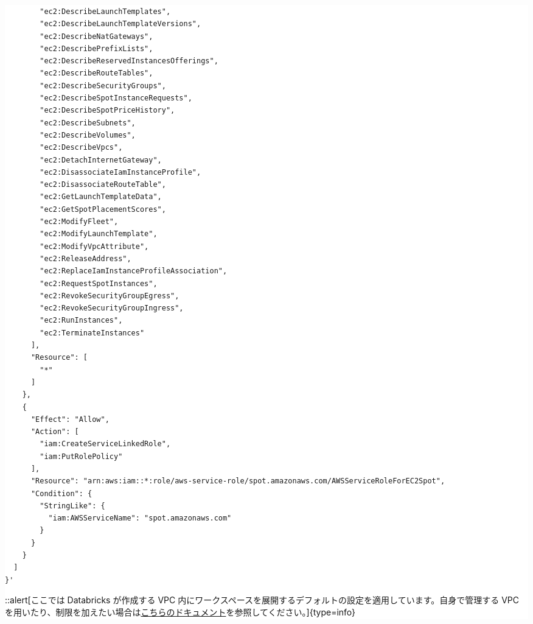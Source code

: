 ```bash:
        "ec2:DescribeLaunchTemplates",
        "ec2:DescribeLaunchTemplateVersions",
        "ec2:DescribeNatGateways",
        "ec2:DescribePrefixLists",
        "ec2:DescribeReservedInstancesOfferings",
        "ec2:DescribeRouteTables",
        "ec2:DescribeSecurityGroups",
        "ec2:DescribeSpotInstanceRequests",
        "ec2:DescribeSpotPriceHistory",
        "ec2:DescribeSubnets",
        "ec2:DescribeVolumes",
        "ec2:DescribeVpcs",
        "ec2:DetachInternetGateway",
        "ec2:DisassociateIamInstanceProfile",
        "ec2:DisassociateRouteTable",
        "ec2:GetLaunchTemplateData",
        "ec2:GetSpotPlacementScores",
        "ec2:ModifyFleet",
        "ec2:ModifyLaunchTemplate",
        "ec2:ModifyVpcAttribute",
        "ec2:ReleaseAddress",
        "ec2:ReplaceIamInstanceProfileAssociation",
        "ec2:RequestSpotInstances",
        "ec2:RevokeSecurityGroupEgress",
        "ec2:RevokeSecurityGroupIngress",
        "ec2:RunInstances",
        "ec2:TerminateInstances"
      ],
      "Resource": [
        "*"
      ]
    },
    {
      "Effect": "Allow",
      "Action": [
        "iam:CreateServiceLinkedRole",
        "iam:PutRolePolicy"
      ],
      "Resource": "arn:aws:iam::*:role/aws-service-role/spot.amazonaws.com/AWSServiceRoleForEC2Spot",
      "Condition": {
        "StringLike": {
          "iam:AWSServiceName": "spot.amazonaws.com"
        }
      }
    }
  ]
}'
```
::alert[ここでは Databricks が作成する VPC 内にワークスペースを展開するデフォルトの設定を適用しています。自身で管理する VPC を用いたり、制限を加えたい場合は[こちらのドキュメント](https://docs.databricks.com/administration-guide/account-settings-e2/credentials.html#step-2-create-an-access-policy)を参照してください。]{type=info}
